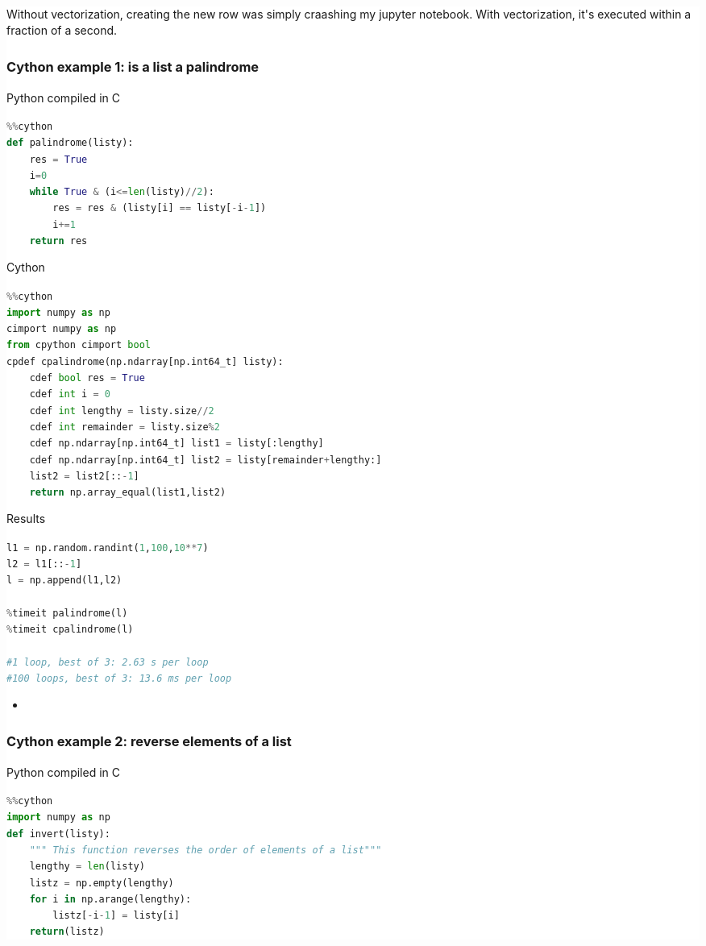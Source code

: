Without vectorization, creating the new row was simply craashing my jupyter notebook. With vectorization, it's executed within a fraction of a second.

### Cython example 1: is a list a palindrome
Python compiled in C
```python
%%cython 
def palindrome(listy):
    res = True
    i=0
    while True & (i<=len(listy)//2):
        res = res & (listy[i] == listy[-i-1])
        i+=1
    return res
```

Cython
```python
%%cython
import numpy as np
cimport numpy as np
from cpython cimport bool
cpdef cpalindrome(np.ndarray[np.int64_t] listy):
    cdef bool res = True
    cdef int i = 0
    cdef int lengthy = listy.size//2
    cdef int remainder = listy.size%2
    cdef np.ndarray[np.int64_t] list1 = listy[:lengthy]
    cdef np.ndarray[np.int64_t] list2 = listy[remainder+lengthy:]
    list2 = list2[::-1]
    return np.array_equal(list1,list2)
```

Results
```python
l1 = np.random.randint(1,100,10**7)
l2 = l1[::-1]
l = np.append(l1,l2)

%timeit palindrome(l)
%timeit cpalindrome(l)

#1 loop, best of 3: 2.63 s per loop
#100 loops, best of 3: 13.6 ms per loop
```
-

### Cython example 2: reverse elements of a list
Python compiled in C
```python
%%cython
import numpy as np
def invert(listy):
    """ This function reverses the order of elements of a list"""
    lengthy = len(listy)
    listz = np.empty(lengthy)
    for i in np.arange(lengthy):
        listz[-i-1] = listy[i]
    return(listz)
```
